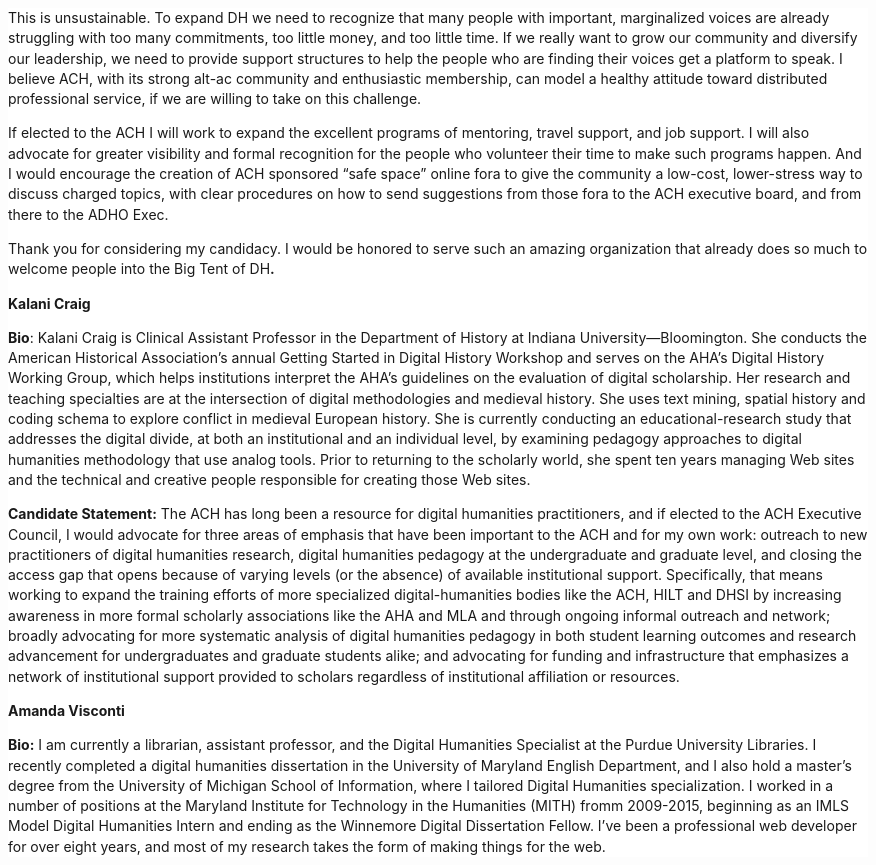 <span style="font-weight: 400;">This is unsustainable. To expand DH we need to recognize that many people with important, marginalized voices are already struggling with too many commitments, too little money, and too little time. If we really want to grow our community and diversify our leadership, we need to provide support structures to help the people who are finding their voices get a platform to speak. I believe ACH, with its strong alt-ac community and enthusiastic membership, can model a healthy attitude toward distributed professional service, if we are willing to take on this challenge.</span>

<span style="font-weight: 400;">If elected to the ACH I will work to expand the excellent programs of mentoring, travel support, and job support. I will also advocate for greater visibility and formal recognition for the people who volunteer their time to make such programs happen. And I would encourage the creation of ACH sponsored “safe space” online fora to give the community a low-cost, lower-stress way to discuss charged topics, with clear procedures on how to send suggestions from those fora to the ACH executive board, and from there to the ADHO Exec.</span>

<span style="font-weight: 400;">Thank you for considering my candidacy. I would be honored to serve such an amazing organization that already does so much to welcome people into the Big Tent of DH</span>**.**

**Kalani Craig**

**Bio**<span style="font-weight: 400;">: Kalani Craig is Clinical Assistant Professor in the Department of History at Indiana University—Bloomington. She conducts the American Historical Association’s annual Getting Started in Digital History Workshop and serves on the AHA’s Digital History Working Group, which helps institutions interpret the AHA’s guidelines on the evaluation of digital scholarship. Her research and teaching specialties are at the intersection of digital methodologies and medieval history. She uses text mining, spatial history and coding schema to explore conflict in medieval European history. She is currently conducting an educational-research study that addresses the digital divide, at both an institutional and an individual level, by examining pedagogy approaches to digital humanities methodology that use analog tools. Prior to returning to the scholarly world, she spent ten years managing Web sites and the technical and creative people responsible for creating those Web sites.</span>

**Candidate Statement:** <span style="font-weight: 400;">The ACH has long been a resource for digital humanities practitioners, and if elected to the ACH Executive Council, I would advocate for three areas of emphasis that have been important to the ACH and for my own work: outreach to new practitioners of digital humanities research, digital humanities pedagogy at the undergraduate and graduate level, and closing the access gap that opens because of varying levels (or the absence) of available institutional support. Specifically, that means working to expand the training efforts of more specialized digital-humanities bodies like the ACH, HILT and DHSI by increasing awareness in more formal scholarly associations like the AHA and MLA and through ongoing informal outreach and network; broadly advocating for more systematic analysis of digital humanities pedagogy in both student learning outcomes and research advancement for undergraduates and graduate students alike; and advocating for funding and infrastructure that emphasizes a network of institutional support provided to scholars regardless of institutional affiliation or resources.</span>

**Amanda Visconti**

**Bio:** <span style="font-weight: 400;">I am currently a librarian, assistant professor, and the Digital Humanities Specialist at the Purdue University Libraries. I recently completed a digital humanities dissertation in the University of Maryland English Department, and I also hold a master’s degree from the University of Michigan School of Information, where I tailored Digital Humanities specialization. I worked in a number of positions at the Maryland Institute for Technology in the Humanities (MITH) fromm 2009-2015, beginning as an IMLS Model Digital Humanities Intern and ending as the Winnemore Digital Dissertation Fellow. I’ve been a professional web developer for over eight years, and most of my research takes the form of making things for the web.</span>
